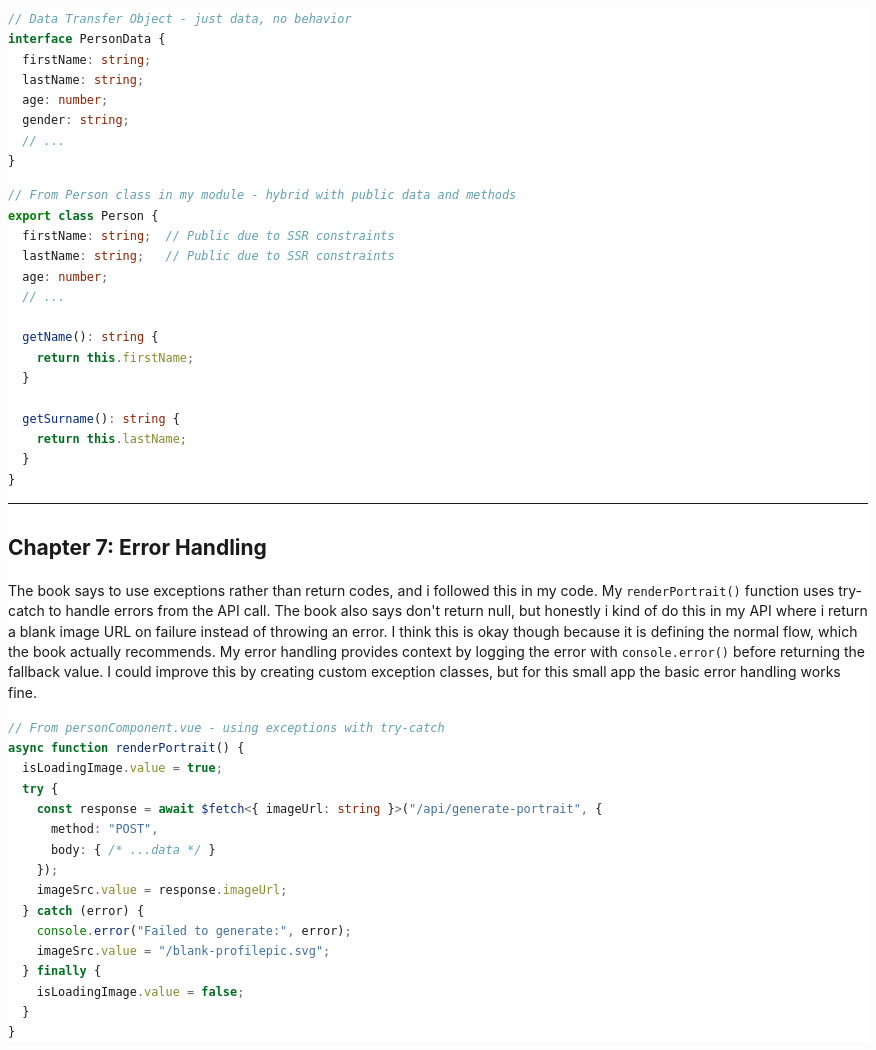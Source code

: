 ```typescript
// Data Transfer Object - just data, no behavior
interface PersonData {
  firstName: string;
  lastName: string;
  age: number;
  gender: string;
  // ...
}
```

```typescript
// From Person class in my module - hybrid with public data and methods
export class Person {
  firstName: string;  // Public due to SSR constraints
  lastName: string;   // Public due to SSR constraints
  age: number;
  // ...

  getName(): string {
    return this.firstName;
  }

  getSurname(): string {
    return this.lastName;
  }
}
```

---

## Chapter 7: Error Handling

The book says to use exceptions rather than return codes, and i followed this in my code. My `renderPortrait()` function uses try-catch to handle errors from the API call. The book also says don't return null, but honestly i kind of do this in my API where i return a blank image URL on failure instead of throwing an error. I think this is okay though because it is defining the normal flow, which the book actually recommends. My error handling provides context by logging the error with `console.error()` before returning the fallback value. I could improve this by creating custom exception classes, but for this small app the basic error handling works fine.

```typescript
// From personComponent.vue - using exceptions with try-catch
async function renderPortrait() {
  isLoadingImage.value = true;
  try {
    const response = await $fetch<{ imageUrl: string }>("/api/generate-portrait", {
      method: "POST",
      body: { /* ...data */ }
    });
    imageSrc.value = response.imageUrl;
  } catch (error) {
    console.error("Failed to generate:", error);
    imageSrc.value = "/blank-profilepic.svg";
  } finally {
    isLoadingImage.value = false;
  }
}
```
